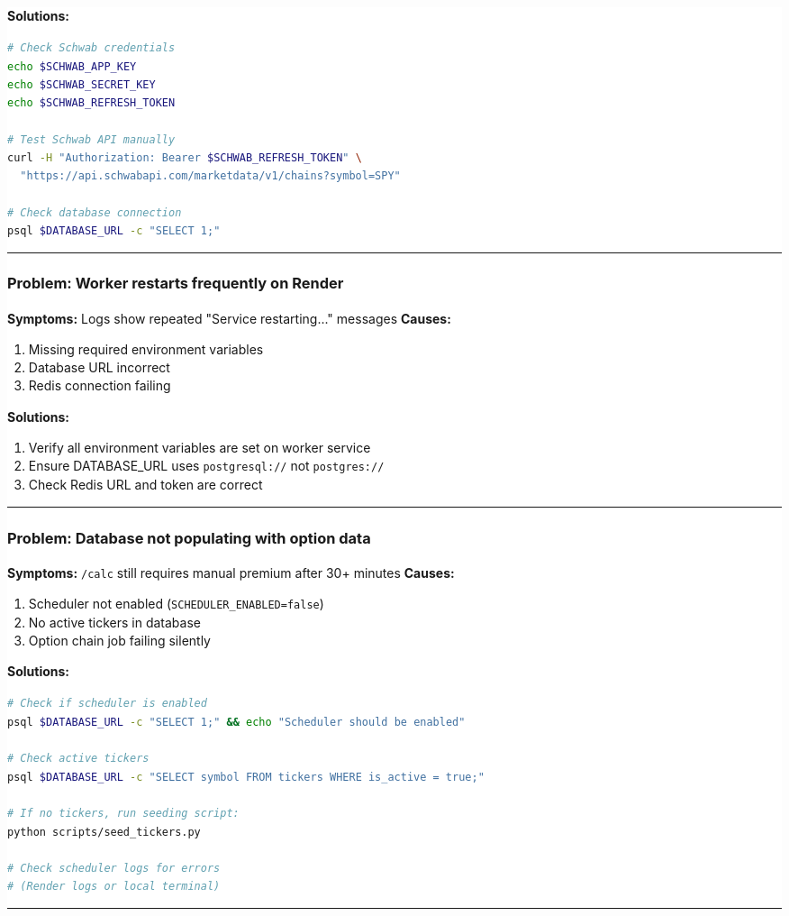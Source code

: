 **Solutions:**
```bash
# Check Schwab credentials
echo $SCHWAB_APP_KEY
echo $SCHWAB_SECRET_KEY
echo $SCHWAB_REFRESH_TOKEN

# Test Schwab API manually
curl -H "Authorization: Bearer $SCHWAB_REFRESH_TOKEN" \
  "https://api.schwabapi.com/marketdata/v1/chains?symbol=SPY"

# Check database connection
psql $DATABASE_URL -c "SELECT 1;"
```

---

### Problem: Worker restarts frequently on Render
**Symptoms:** Logs show repeated "Service restarting..." messages
**Causes:**
1. Missing required environment variables
2. Database URL incorrect
3. Redis connection failing

**Solutions:**
1. Verify all environment variables are set on worker service
2. Ensure DATABASE_URL uses `postgresql://` not `postgres://`
3. Check Redis URL and token are correct

---

### Problem: Database not populating with option data
**Symptoms:** `/calc` still requires manual premium after 30+ minutes
**Causes:**
1. Scheduler not enabled (`SCHEDULER_ENABLED=false`)
2. No active tickers in database
3. Option chain job failing silently

**Solutions:**
```bash
# Check if scheduler is enabled
psql $DATABASE_URL -c "SELECT 1;" && echo "Scheduler should be enabled"

# Check active tickers
psql $DATABASE_URL -c "SELECT symbol FROM tickers WHERE is_active = true;"

# If no tickers, run seeding script:
python scripts/seed_tickers.py

# Check scheduler logs for errors
# (Render logs or local terminal)
```

---